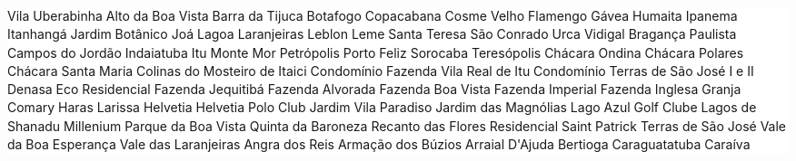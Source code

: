 Vila Uberabinha 
Alto da Boa Vista 
Barra da Tijuca 
Botafogo 
Copacabana 
Cosme Velho 
Flamengo 
Gávea 
Humaita 
Ipanema 
Itanhangá 
Jardim Botânico 
Joá 
Lagoa 
Laranjeiras 
Leblon 
Leme 
Santa Teresa 
São Conrado 
Urca 
Vidigal 
Bragança Paulista 
Campos do Jordão 
Indaiatuba 
Itu 
Monte Mor 
Petrópolis 
Porto Feliz 
Sorocaba 
Teresópolis 
Chácara Ondina 
Chácara Polares 
Chácara Santa Maria 
Colinas do Mosteiro de Itaici 
Condomínio Fazenda Vila Real de Itu 
Condomínio Terras de São José I e II 
Denasa 
Eco Residencial Fazenda Jequitibá 
Fazenda Alvorada 
Fazenda Boa Vista 
Fazenda Imperial 
Fazenda Inglesa 
Granja Comary 
Haras Larissa 
Helvetia 
Helvetia Polo Club 
Jardim Vila Paradiso 
Jardim das Magnólias 
Lago Azul Golf Clube 
Lagos de Shanadu 
Millenium 
Parque da Boa Vista 
Quinta da Baroneza 
Recanto das Flores 
Residencial Saint Patrick 
Terras de São José 
Vale da Boa Esperança 
Vale das Laranjeiras 
Angra dos Reis 
Armação dos Búzios 
Arraial D'Ajuda 
Bertioga 
Caraguatatuba 
Caraíva 